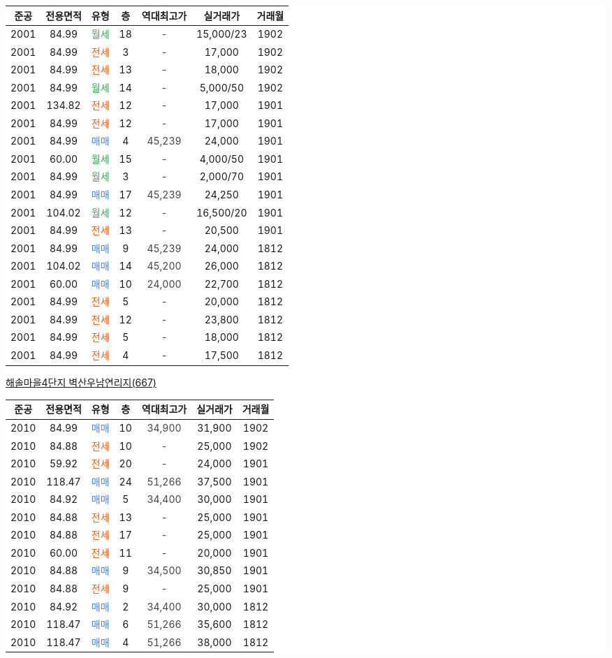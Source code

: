 |준공|전용면적|유형|층|역대최고가|실거래가|거래월|
|:---:|:---:|:---:|:---:|:---:|:---:|:---:|
|2001|84.99|<span style="color:#34a853">월세</span>|18|<span style="color:#444444">-</span>|15,000/23|1902|
|2001|84.99|<span style="color:#ff5a00">전세</span>|3|<span style="color:#444444">-</span>|17,000|1902|
|2001|84.99|<span style="color:#ff5a00">전세</span>|13|<span style="color:#444444">-</span>|18,000|1902|
|2001|84.99|<span style="color:#34a853">월세</span>|14|<span style="color:#444444">-</span>|5,000/50|1902|
|2001|134.82|<span style="color:#ff5a00">전세</span>|12|<span style="color:#444444">-</span>|17,000|1901|
|2001|84.99|<span style="color:#ff5a00">전세</span>|12|<span style="color:#444444">-</span>|17,000|1901|
|2001|84.99|<span style="color:#4285f3">매매</span>|4|<span style="color:#444444">45,239</span>|24,000|1901|
|2001|60.00|<span style="color:#34a853">월세</span>|15|<span style="color:#444444">-</span>|4,000/50|1901|
|2001|84.99|<span style="color:#34a853">월세</span>|3|<span style="color:#444444">-</span>|2,000/70|1901|
|2001|84.99|<span style="color:#4285f3">매매</span>|17|<span style="color:#444444">45,239</span>|24,250|1901|
|2001|104.02|<span style="color:#34a853">월세</span>|12|<span style="color:#444444">-</span>|16,500/20|1901|
|2001|84.99|<span style="color:#ff5a00">전세</span>|13|<span style="color:#444444">-</span>|20,500|1901|
|2001|84.99|<span style="color:#4285f3">매매</span>|9|<span style="color:#444444">45,239</span>|24,000|1812|
|2001|104.02|<span style="color:#4285f3">매매</span>|14|<span style="color:#444444">45,200</span>|26,000|1812|
|2001|60.00|<span style="color:#4285f3">매매</span>|10|<span style="color:#444444">24,000</span>|22,700|1812|
|2001|84.99|<span style="color:#ff5a00">전세</span>|5|<span style="color:#444444">-</span>|20,000|1812|
|2001|84.99|<span style="color:#ff5a00">전세</span>|12|<span style="color:#444444">-</span>|23,800|1812|
|2001|84.99|<span style="color:#ff5a00">전세</span>|5|<span style="color:#444444">-</span>|18,000|1812|
|2001|84.99|<span style="color:#ff5a00">전세</span>|4|<span style="color:#444444">-</span>|17,500|1812|

[해솔마을4단지 벽산우남연리지(667)](https://search.naver.com/search.naver?query=%EA%B2%BD%EA%B8%B0%EB%8F%84+%ED%8C%8C%EC%A3%BC%EC%8B%9C+%EB%AA%A9%EB%8F%99%EB%8F%99+%ED%95%B4%EC%86%94%EB%A7%88%EC%9D%844%EB%8B%A8%EC%A7%80+%EB%B2%BD%EC%82%B0%EC%9A%B0%EB%82%A8%EC%97%B0%EB%A6%AC%EC%A7%80%28667%29)

|준공|전용면적|유형|층|역대최고가|실거래가|거래월|
|:---:|:---:|:---:|:---:|:---:|:---:|:---:|
|2010|84.99|<span style="color:#4285f3">매매</span>|10|<span style="color:#444444">34,900</span>|31,900|1902|
|2010|84.88|<span style="color:#ff5a00">전세</span>|10|<span style="color:#444444">-</span>|25,000|1902|
|2010|59.92|<span style="color:#ff5a00">전세</span>|20|<span style="color:#444444">-</span>|24,000|1901|
|2010|118.47|<span style="color:#4285f3">매매</span>|24|<span style="color:#444444">51,266</span>|37,500|1901|
|2010|84.92|<span style="color:#4285f3">매매</span>|5|<span style="color:#444444">34,400</span>|30,000|1901|
|2010|84.88|<span style="color:#ff5a00">전세</span>|13|<span style="color:#444444">-</span>|25,000|1901|
|2010|84.88|<span style="color:#ff5a00">전세</span>|17|<span style="color:#444444">-</span>|25,000|1901|
|2010|60.00|<span style="color:#ff5a00">전세</span>|11|<span style="color:#444444">-</span>|20,000|1901|
|2010|84.88|<span style="color:#4285f3">매매</span>|9|<span style="color:#444444">34,500</span>|30,850|1901|
|2010|84.88|<span style="color:#ff5a00">전세</span>|9|<span style="color:#444444">-</span>|25,000|1901|
|2010|84.92|<span style="color:#4285f3">매매</span>|2|<span style="color:#444444">34,400</span>|30,000|1812|
|2010|118.47|<span style="color:#4285f3">매매</span>|6|<span style="color:#444444">51,266</span>|35,600|1812|
|2010|118.47|<span style="color:#4285f3">매매</span>|4|<span style="color:#444444">51,266</span>|38,000|1812|